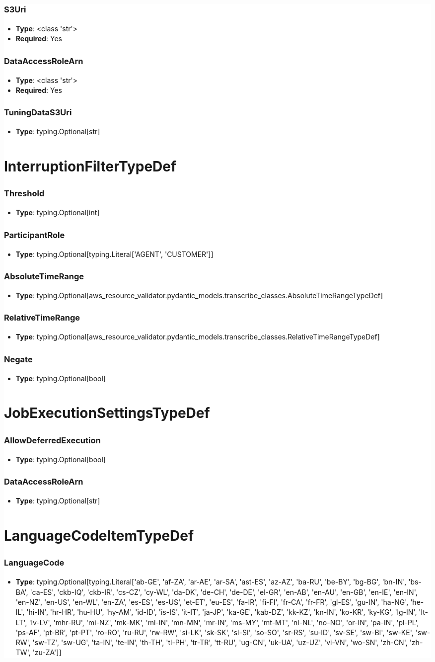 ### S3Uri
- **Type**: <class 'str'>
- **Required**: Yes

### DataAccessRoleArn
- **Type**: <class 'str'>
- **Required**: Yes

### TuningDataS3Uri
- **Type**: typing.Optional[str]


# InterruptionFilterTypeDef

### Threshold
- **Type**: typing.Optional[int]

### ParticipantRole
- **Type**: typing.Optional[typing.Literal['AGENT', 'CUSTOMER']]

### AbsoluteTimeRange
- **Type**: typing.Optional[aws_resource_validator.pydantic_models.transcribe_classes.AbsoluteTimeRangeTypeDef]

### RelativeTimeRange
- **Type**: typing.Optional[aws_resource_validator.pydantic_models.transcribe_classes.RelativeTimeRangeTypeDef]

### Negate
- **Type**: typing.Optional[bool]


# JobExecutionSettingsTypeDef

### AllowDeferredExecution
- **Type**: typing.Optional[bool]

### DataAccessRoleArn
- **Type**: typing.Optional[str]


# LanguageCodeItemTypeDef

### LanguageCode
- **Type**: typing.Optional[typing.Literal['ab-GE', 'af-ZA', 'ar-AE', 'ar-SA', 'ast-ES', 'az-AZ', 'ba-RU', 'be-BY', 'bg-BG', 'bn-IN', 'bs-BA', 'ca-ES', 'ckb-IQ', 'ckb-IR', 'cs-CZ', 'cy-WL', 'da-DK', 'de-CH', 'de-DE', 'el-GR', 'en-AB', 'en-AU', 'en-GB', 'en-IE', 'en-IN', 'en-NZ', 'en-US', 'en-WL', 'en-ZA', 'es-ES', 'es-US', 'et-ET', 'eu-ES', 'fa-IR', 'fi-FI', 'fr-CA', 'fr-FR', 'gl-ES', 'gu-IN', 'ha-NG', 'he-IL', 'hi-IN', 'hr-HR', 'hu-HU', 'hy-AM', 'id-ID', 'is-IS', 'it-IT', 'ja-JP', 'ka-GE', 'kab-DZ', 'kk-KZ', 'kn-IN', 'ko-KR', 'ky-KG', 'lg-IN', 'lt-LT', 'lv-LV', 'mhr-RU', 'mi-NZ', 'mk-MK', 'ml-IN', 'mn-MN', 'mr-IN', 'ms-MY', 'mt-MT', 'nl-NL', 'no-NO', 'or-IN', 'pa-IN', 'pl-PL', 'ps-AF', 'pt-BR', 'pt-PT', 'ro-RO', 'ru-RU', 'rw-RW', 'si-LK', 'sk-SK', 'sl-SI', 'so-SO', 'sr-RS', 'su-ID', 'sv-SE', 'sw-BI', 'sw-KE', 'sw-RW', 'sw-TZ', 'sw-UG', 'ta-IN', 'te-IN', 'th-TH', 'tl-PH', 'tr-TR', 'tt-RU', 'ug-CN', 'uk-UA', 'uz-UZ', 'vi-VN', 'wo-SN', 'zh-CN', 'zh-TW', 'zu-ZA']]
